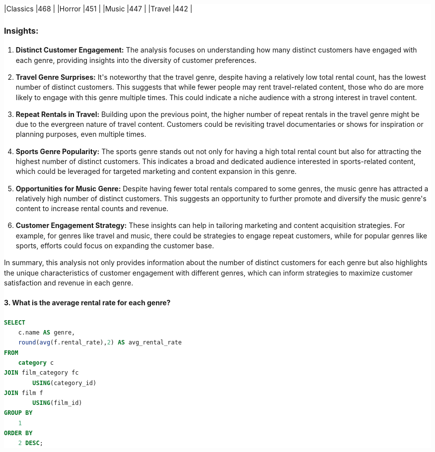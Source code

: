 |Classics   |468       |
|Horror     |451       |
|Music      |447       |
|Travel     |442       |

### Insights:
1. **Distinct Customer Engagement:** The analysis focuses on understanding how many distinct customers have engaged with each genre, providing insights into the diversity of customer preferences.

2. **Travel Genre Surprises:** It's noteworthy that the travel genre, despite having a relatively low total rental count, has the lowest number of distinct customers. This suggests that while fewer people may rent travel-related content, those who do are more likely to engage with this genre multiple times. This could indicate a niche audience with a strong interest in travel content.

3. **Repeat Rentals in Travel:** Building upon the previous point, the higher number of repeat rentals in the travel genre might be due to the evergreen nature of travel content. Customers could be revisiting travel documentaries or shows for inspiration or planning purposes, even multiple times.

4. **Sports Genre Popularity:** The sports genre stands out not only for having a high total rental count but also for attracting the highest number of distinct customers. This indicates a broad and dedicated audience interested in sports-related content, which could be leveraged for targeted marketing and content expansion in this genre.

5. **Opportunities for Music Genre:** Despite having fewer total rentals compared to some genres, the music genre has attracted a relatively high number of distinct customers. This suggests an opportunity to further promote and diversify the music genre's content to increase rental counts and revenue.

6. **Customer Engagement Strategy:** These insights can help in tailoring marketing and content acquisition strategies. For example, for genres like travel and music, there could be strategies to engage repeat customers, while for popular genres like sports, efforts could focus on expanding the customer base.

In summary, this analysis not only provides information about the number of distinct customers for each genre but also highlights the unique characteristics of customer engagement with different genres, which can inform strategies to maximize customer satisfaction and revenue in each genre.



#### 3. What is the average rental rate for each genre?
```sql
SELECT
	c.name AS genre,
	round(avg(f.rental_rate),2) AS avg_rental_rate
FROM
	category c
JOIN film_category fc
		USING(category_id)
JOIN film f
		USING(film_id)
GROUP BY
	1
ORDER BY
	2 DESC;
```
